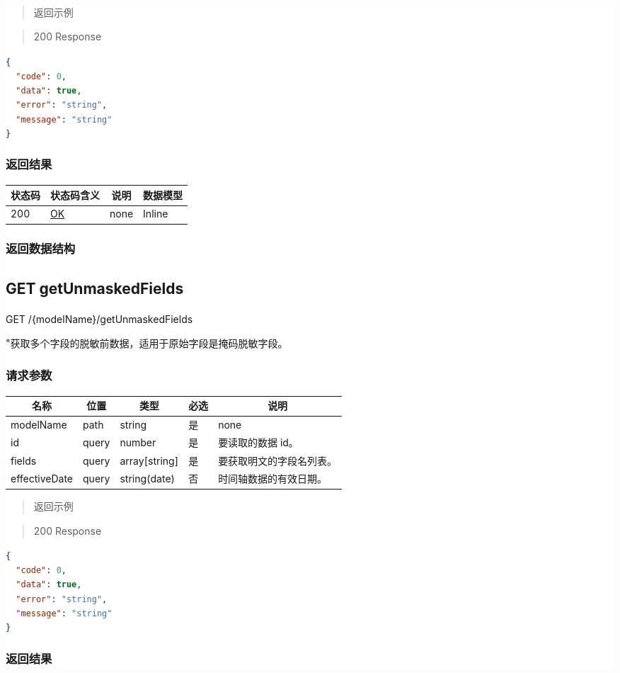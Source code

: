 > 返回示例

> 200 Response

```json
{
  "code": 0,
  "data": true,
  "error": "string",
  "message": "string"
}
```

### 返回结果

|状态码|状态码含义|说明|数据模型|
|---|---|---|---|
|200|[OK](https://tools.ietf.org/html/rfc7231#section-6.3.1)|none|Inline|

### 返回数据结构

<a id="opIdgetUnmaskedFields"></a>

## GET getUnmaskedFields

GET /{modelName}/getUnmaskedFields

"获取多个字段的脱敏前数据，适用于原始字段是掩码脱敏字段。

### 请求参数

|名称|位置|类型|必选|说明|
|---|---|---|---|---|
|modelName|path|string| 是 |none|
|id|query|number| 是 |要读取的数据 id。|
|fields|query|array[string]| 是 |要获取明文的字段名列表。|
|effectiveDate|query|string(date)| 否 |时间轴数据的有效日期。|

> 返回示例

> 200 Response

```json
{
  "code": 0,
  "data": true,
  "error": "string",
  "message": "string"
}
```

### 返回结果
